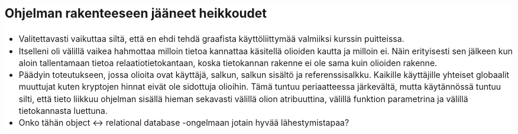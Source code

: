 
## Ohjelman rakenteeseen jääneet heikkoudet
* Valitettavasti vaikuttaa siltä, että en ehdi tehdä graafista käyttöliittymää valmiiksi kurssin puitteissa.
* Itselleni oli välillä vaikea hahmottaa milloin tietoa kannattaa käsitellä olioiden kautta ja milloin ei. Näin erityisesti sen jälkeen kun aloin tallentamaan tietoa relaatiotietokantaan, koska tietokannan rakenne ei ole sama kuin olioiden rakenne.
* Päädyin toteutukseen, jossa olioita ovat käyttäjä, salkun, salkun sisältö ja referenssisalkku. Kaikille käyttäjille yhteiset globaalit muuttujat kuten kryptojen hinnat eivät ole sidottuja olioihin. Tämä tuntuu periaatteessa järkevältä, mutta käytännössä tuntuu silti, että tieto liikkuu ohjelman sisällä hieman sekavasti välillä olion atribuuttina, välillä funktion parametrina ja välillä tietokannasta luettuna. 
* Onko tähän object <-> relational database -ongelmaan jotain hyvää lähestymistapaa?
